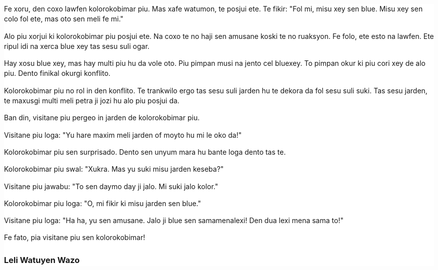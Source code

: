 Fe xoru, den coxo lawfen kolorokobimar piu. Mas xafe watumon, te posjui ete. Te fikir: "Fol mi, misu xey sen blue. Misu xey sen colo fol ete, mas oto sen meli fe mi."

<audio controls>
 <source src="/lilhikaye/hikaye-fal-vanege/piu 05.mp3" type="audio/mp3" />
 <p>Your user agent does not support the HTML5 Audio element.</p>
</audio>

Alo piu xorjui ki kolorokobimar piu posjui ete. Na coxo te no haji sen amusane koski te no ruaksyon. Fe folo, ete esto na lawfen. Ete ripul idi na xerca blue xey tas sesu suli ogar.

<audio controls>
 <source src="/lilhikaye/hikaye-fal-vanege/piu 06.mp3" type="audio/mp3" />
 <p>Your user agent does not support the HTML5 Audio element.</p>
</audio>

Hay xosu blue xey, mas hay multi piu hu da vole oto. Piu pimpan musi na jento cel bluexey. To pimpan okur ki piu cori xey de alo piu. Dento finikal okurgi konflito.

<audio controls>
 <source src="/lilhikaye/hikaye-fal-vanege/piu 07.mp3" type="audio/mp3" />
 <p>Your user agent does not support the HTML5 Audio element.</p>
</audio>

Kolorokobimar piu no rol in den konflito. Te trankwilo ergo tas sesu suli jarden hu te dekora da fol sesu suli suki. Tas sesu jarden, te maxusgi multi meli petra ji jozi hu alo piu posjui da.

<audio controls>
 <source src="/lilhikaye/hikaye-fal-vanege/piu 08.mp3" type="audio/mp3" />
 <p>Your user agent does not support the HTML5 Audio element.</p>
</audio>

Ban din, visitane piu pergeo in jarden de kolorokobimar piu.

Visitane piu loga: "Yu hare maxim meli jarden of moyto hu mi le oko da!"

Kolorokobimar piu sen surprisado. Dento sen unyum mara hu bante loga dento tas te.

<audio controls>
 <source src="/lilhikaye/hikaye-fal-vanege/piu 09.mp3" type="audio/mp3" />
 <p>Your user agent does not support the HTML5 Audio element.</p>
</audio>

Kolorokobimar piu swal: "Xukra. Mas yu suki misu jarden keseba?"

Visitane piu jawabu: "To sen daymo day ji jalo. Mi suki jalo kolor."

Kolorokobimar piu loga: "O, mi fikir ki misu jarden sen blue."

Visitane piu loga: "Ha ha, yu sen amusane. Jalo ji blue sen samamenalexi! Den dua lexi mena sama to!"

Fe fato, pia visitane piu sen kolorokobimar!

### Leli Watuyen Wazo

<audio controls>
 <source src="/lilhikaye/hikaye-fal-vanege/wazo 01.mp3" type="audio/mp3" />
 <p>Your user agent does not support the HTML5 Audio element.</p>
</audio>
